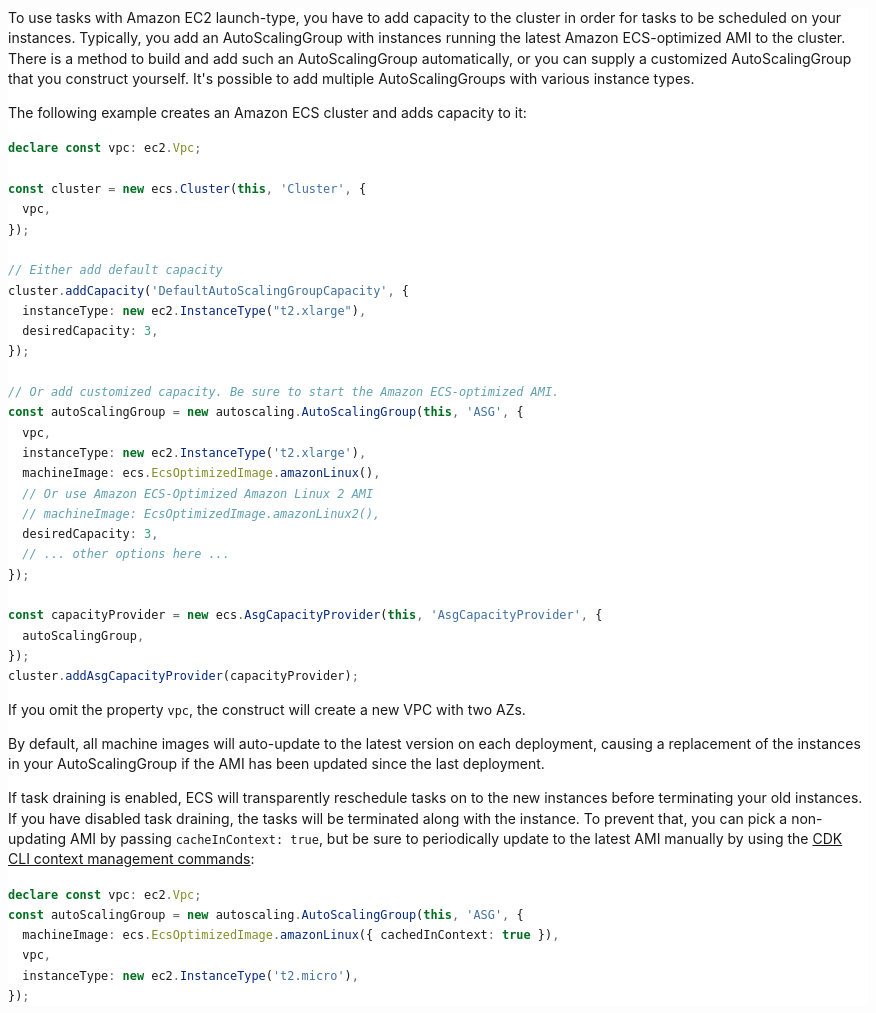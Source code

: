 To use tasks with Amazon EC2 launch-type, you have to add capacity to
the cluster in order for tasks to be scheduled on your instances.  Typically,
you add an AutoScalingGroup with instances running the latest
Amazon ECS-optimized AMI to the cluster. There is a method to build and add such an
AutoScalingGroup automatically, or you can supply a customized AutoScalingGroup
that you construct yourself. It's possible to add multiple AutoScalingGroups
with various instance types.

The following example creates an Amazon ECS cluster and adds capacity to it:

```ts
declare const vpc: ec2.Vpc;

const cluster = new ecs.Cluster(this, 'Cluster', {
  vpc,
});

// Either add default capacity
cluster.addCapacity('DefaultAutoScalingGroupCapacity', {
  instanceType: new ec2.InstanceType("t2.xlarge"),
  desiredCapacity: 3,
});

// Or add customized capacity. Be sure to start the Amazon ECS-optimized AMI.
const autoScalingGroup = new autoscaling.AutoScalingGroup(this, 'ASG', {
  vpc,
  instanceType: new ec2.InstanceType('t2.xlarge'),
  machineImage: ecs.EcsOptimizedImage.amazonLinux(),
  // Or use Amazon ECS-Optimized Amazon Linux 2 AMI
  // machineImage: EcsOptimizedImage.amazonLinux2(),
  desiredCapacity: 3,
  // ... other options here ...
});

const capacityProvider = new ecs.AsgCapacityProvider(this, 'AsgCapacityProvider', {
  autoScalingGroup,
});
cluster.addAsgCapacityProvider(capacityProvider);
```

If you omit the property `vpc`, the construct will create a new VPC with two AZs.

By default, all machine images will auto-update to the latest version
on each deployment, causing a replacement of the instances in your AutoScalingGroup
if the AMI has been updated since the last deployment.

If task draining is enabled, ECS will transparently reschedule tasks on to the new
instances before terminating your old instances. If you have disabled task draining,
the tasks will be terminated along with the instance. To prevent that, you
can pick a non-updating AMI by passing `cacheInContext: true`, but be sure
to periodically update to the latest AMI manually by using the [CDK CLI
context management commands](https://docs.aws.amazon.com/cdk/latest/guide/context.html):

```ts
declare const vpc: ec2.Vpc;
const autoScalingGroup = new autoscaling.AutoScalingGroup(this, 'ASG', {
  machineImage: ecs.EcsOptimizedImage.amazonLinux({ cachedInContext: true }),
  vpc,
  instanceType: new ec2.InstanceType('t2.micro'),
});
```

